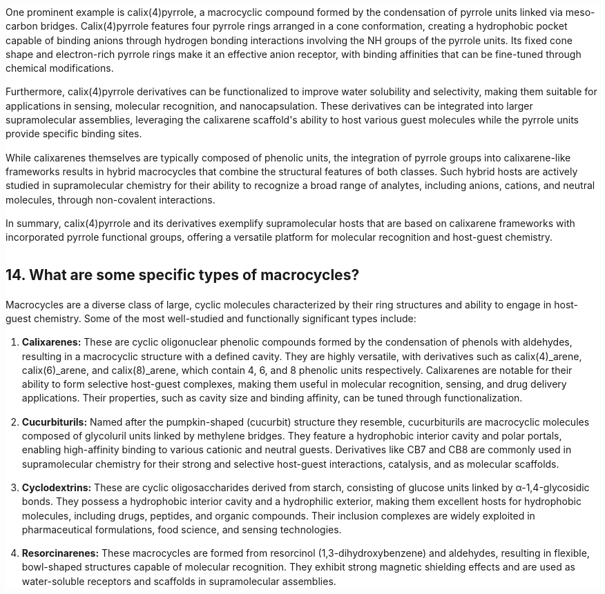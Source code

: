 One prominent example is calix(4)pyrrole, a macrocyclic compound formed by the condensation of pyrrole units linked via meso-carbon bridges. Calix(4)pyrrole features four pyrrole rings arranged in a cone conformation, creating a hydrophobic pocket capable of binding anions through hydrogen bonding interactions involving the NH groups of the pyrrole units. Its fixed cone shape and electron-rich pyrrole rings make it an effective anion receptor, with binding affinities that can be fine-tuned through chemical modifications.

Furthermore, calix(4)pyrrole derivatives can be functionalized to improve water solubility and selectivity, making them suitable for applications in sensing, molecular recognition, and nanocapsulation. These derivatives can be integrated into larger supramolecular assemblies, leveraging the calixarene scaffold's ability to host various guest molecules while the pyrrole units provide specific binding sites.

While calixarenes themselves are typically composed of phenolic units, the integration of pyrrole groups into calixarene-like frameworks results in hybrid macrocycles that combine the structural features of both classes. Such hybrid hosts are actively studied in supramolecular chemistry for their ability to recognize a broad range of analytes, including anions, cations, and neutral molecules, through non-covalent interactions.

In summary, calix(4)pyrrole and its derivatives exemplify supramolecular hosts that are based on calixarene frameworks with incorporated pyrrole functional groups, offering a versatile platform for molecular recognition and host-guest chemistry.

## 14. What are some specific types of macrocycles?

Macrocycles are a diverse class of large, cyclic molecules characterized by their ring structures and ability to engage in host-guest chemistry. Some of the most well-studied and functionally significant types include:

1. **Calixarenes:** These are cyclic oligonuclear phenolic compounds formed by the condensation of phenols with aldehydes, resulting in a macrocyclic structure with a defined cavity. They are highly versatile, with derivatives such as calix(4)_arene, calix(6)_arene, and calix(8)_arene, which contain 4, 6, and 8 phenolic units respectively. Calixarenes are notable for their ability to form selective host-guest complexes, making them useful in molecular recognition, sensing, and drug delivery applications. Their properties, such as cavity size and binding affinity, can be tuned through functionalization.

2. **Cucurbiturils:** Named after the pumpkin-shaped (cucurbit) structure they resemble, cucurbiturils are macrocyclic molecules composed of glycoluril units linked by methylene bridges. They feature a hydrophobic interior cavity and polar portals, enabling high-affinity binding to various cationic and neutral guests. Derivatives like CB7 and CB8 are commonly used in supramolecular chemistry for their strong and selective host-guest interactions, catalysis, and as molecular scaffolds.

3. **Cyclodextrins:** These are cyclic oligosaccharides derived from starch, consisting of glucose units linked by α-1,4-glycosidic bonds. They possess a hydrophobic interior cavity and a hydrophilic exterior, making them excellent hosts for hydrophobic molecules, including drugs, peptides, and organic compounds. Their inclusion complexes are widely exploited in pharmaceutical formulations, food science, and sensing technologies.

4. **Resorcinarenes:** These macrocycles are formed from resorcinol (1,3-dihydroxybenzene) and aldehydes, resulting in flexible, bowl-shaped structures capable of molecular recognition. They exhibit strong magnetic shielding effects and are used as water-soluble receptors and scaffolds in supramolecular assemblies.
